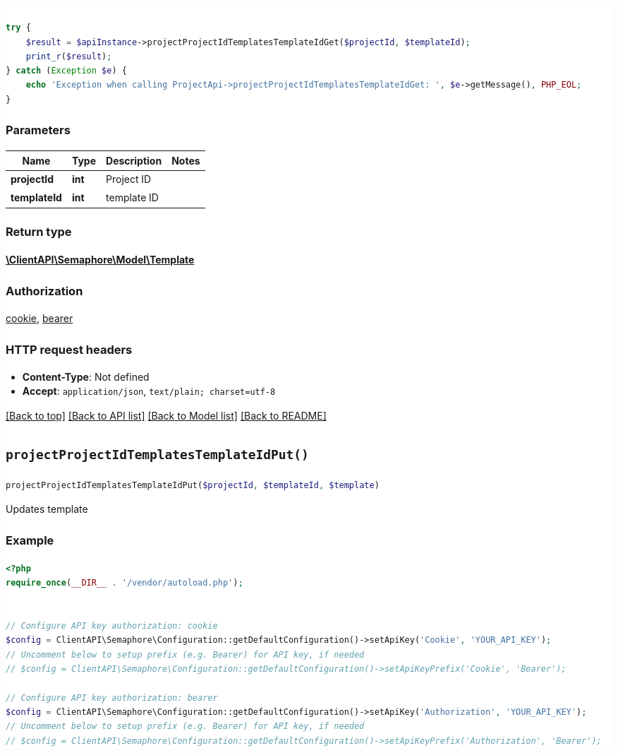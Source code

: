 ```php

try {
    $result = $apiInstance->projectProjectIdTemplatesTemplateIdGet($projectId, $templateId);
    print_r($result);
} catch (Exception $e) {
    echo 'Exception when calling ProjectApi->projectProjectIdTemplatesTemplateIdGet: ', $e->getMessage(), PHP_EOL;
}
```

### Parameters

| Name | Type | Description  | Notes |
| ------------- | ------------- | ------------- | ------------- |
| **projectId** | **int**| Project ID | |
| **templateId** | **int**| template ID | |

### Return type

[**\ClientAPI\Semaphore\Model\Template**](../Model/Template.md)

### Authorization

[cookie](../../README.md#cookie), [bearer](../../README.md#bearer)

### HTTP request headers

- **Content-Type**: Not defined
- **Accept**: `application/json`, `text/plain; charset=utf-8`

[[Back to top]](#) [[Back to API list]](../../README.md#endpoints)
[[Back to Model list]](../../README.md#models)
[[Back to README]](../../README.md)

## `projectProjectIdTemplatesTemplateIdPut()`

```php
projectProjectIdTemplatesTemplateIdPut($projectId, $templateId, $template)
```

Updates template

### Example

```php
<?php
require_once(__DIR__ . '/vendor/autoload.php');


// Configure API key authorization: cookie
$config = ClientAPI\Semaphore\Configuration::getDefaultConfiguration()->setApiKey('Cookie', 'YOUR_API_KEY');
// Uncomment below to setup prefix (e.g. Bearer) for API key, if needed
// $config = ClientAPI\Semaphore\Configuration::getDefaultConfiguration()->setApiKeyPrefix('Cookie', 'Bearer');

// Configure API key authorization: bearer
$config = ClientAPI\Semaphore\Configuration::getDefaultConfiguration()->setApiKey('Authorization', 'YOUR_API_KEY');
// Uncomment below to setup prefix (e.g. Bearer) for API key, if needed
// $config = ClientAPI\Semaphore\Configuration::getDefaultConfiguration()->setApiKeyPrefix('Authorization', 'Bearer');


```